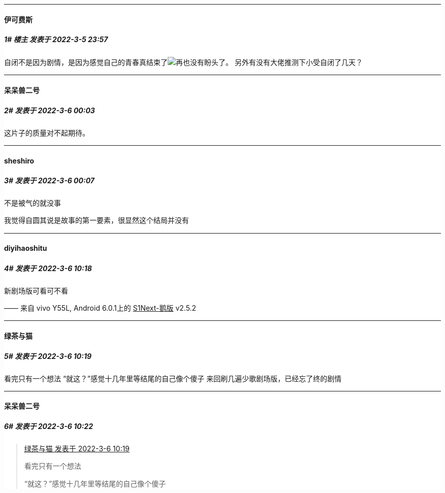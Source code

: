 

*****

####  伊可费斯  
##### 1#       楼主       发表于 2022-3-5 23:57

自闭不是因为剧情，是因为感觉自己的青春真结束了<img src="https://static.saraba1st.com/image/smiley/face2017/138.png" referrerpolicy="no-referrer">再也没有盼头了。
另外有没有大佬推测下小受自闭了几天？

*****

####  呆呆兽二号  
##### 2#       发表于 2022-3-6 00:03

这片子的质量对不起期待。

*****

####  sheshiro  
##### 3#       发表于 2022-3-6 00:07

不是被气的就没事

我觉得自圆其说是故事的第一要素，很显然这个结局并没有

*****

####  diyihaoshitu  
##### 4#       发表于 2022-3-6 10:18

新剧场版可看可不看

—— 来自 vivo Y55L, Android 6.0.1上的 [S1Next-鹅版](https://github.com/ykrank/S1-Next/releases) v2.5.2

*****

####  绿茶与猫  
##### 5#       发表于 2022-3-6 10:19

看完只有一个想法
“就这？”感觉十几年里等结尾的自己像个傻子
来回刷几遍少歌剧场版，已经忘了终的剧情

*****

####  呆呆兽二号  
##### 6#       发表于 2022-3-6 10:22

<blockquote><a href="httphttps://bbs.saraba1st.com/2b/forum.php?mod=redirect&amp;goto=findpost&amp;pid=54934108&amp;ptid=2056219" target="_blank">绿茶与猫 发表于 2022-3-6 10:19</a>

看完只有一个想法

“就这？”感觉十几年里等结尾的自己像个傻子
